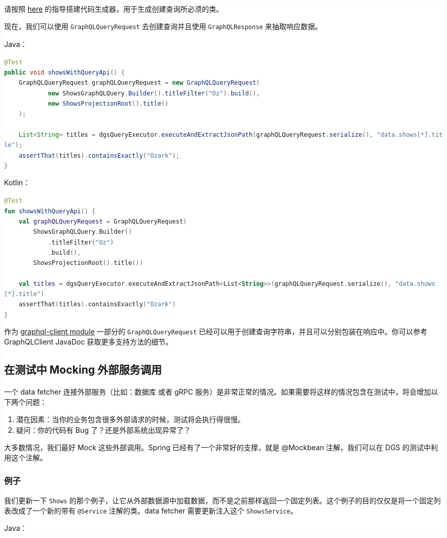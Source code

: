 请按照 [here](advanced/java-client.md#type-safe-query-api) 的指导搭建代码生成器，用于生成创建查询所必须的类。

现在，我们可以使用 `GraphQLQueryRequest` 去创建查询并且使用 `GraphQLResponse` 来抽取响应数据。

Java：

```java
@Test
public void showsWithQueryApi() {
    GraphQLQueryRequest graphQLQueryRequest = new GraphQLQueryRequest(
            new ShowsGraphQLQuery.Builder().titleFilter("Oz").build(),
            new ShowsProjectionRoot().title()
    );

    List<String> titles = dgsQueryExecutor.executeAndExtractJsonPath(graphQLQueryRequest.serialize(), "data.shows[*].title");
    assertThat(titles).containsExactly("Ozark");
}
```

Kotlin：

```kotlin
@Test
fun showsWithQueryApi() {
    val graphQLQueryRequest = GraphQLQueryRequest(
        ShowsGraphQLQuery.Builder()
            .titleFilter("Oz")
            .build(),
        ShowsProjectionRoot().title())

    val titles = dgsQueryExecutor.executeAndExtractJsonPath<List<String>>(graphQLQueryRequest.serialize(), "data.shows[*].title")
    assertThat(titles).containsExactly("Ozark")
}
```

作为 [graphql-client module](advanced/java-client.md) 一部分的 `GraphQLQueryRequest` 已经可以用于创建查询字符串，并且可以分别包装在响应中。你可以参考 GraphQLClient JavaDoc 获取更多支持方法的细节。

## 在测试中 Mocking 外部服务调用

一个 data fetcher 连接外部服务（比如：数据库 或者 gRPC 服务）是非常正常的情况。如果需要将这样的情况包含在测试中，将会增加以下两个问题：

1. 潜在因素：当你的业务包含很多外部请求的时候，测试将会执行得很慢。
2. 疑问：你的代码有 Bug 了？还是外部系统出现异常了？

大多数情况，我们最好 Mock 这些外部调用。Spring 已经有了一个非常好的支撑，就是 @Mockbean 注解，我们可以在 DGS 的测试中利用这个注解。

### 例子

我们更新一下 `Shows` 的那个例子，让它从外部数据源中加载数据，而不是之前那样返回一个固定列表。这个例子的目的仅仅是将一个固定列表改成了一个新的带有 `@Service` 注解的类。data fetcher 需要更新注入这个 `ShowsService`。

Java：
